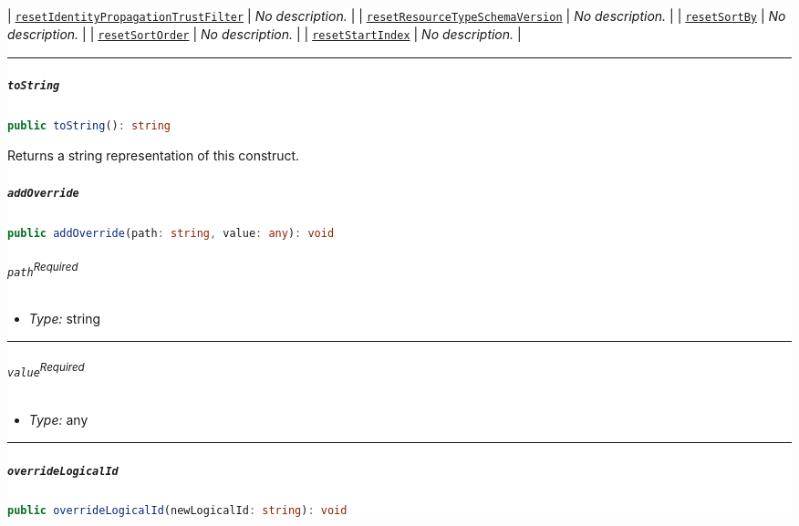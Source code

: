 | <code><a href="#rhizo-co-terraform-provider-oci.dataOciIdentityDomainsIdentityPropagationTrusts.DataOciIdentityDomainsIdentityPropagationTrusts.resetIdentityPropagationTrustFilter">resetIdentityPropagationTrustFilter</a></code> | *No description.* |
| <code><a href="#rhizo-co-terraform-provider-oci.dataOciIdentityDomainsIdentityPropagationTrusts.DataOciIdentityDomainsIdentityPropagationTrusts.resetResourceTypeSchemaVersion">resetResourceTypeSchemaVersion</a></code> | *No description.* |
| <code><a href="#rhizo-co-terraform-provider-oci.dataOciIdentityDomainsIdentityPropagationTrusts.DataOciIdentityDomainsIdentityPropagationTrusts.resetSortBy">resetSortBy</a></code> | *No description.* |
| <code><a href="#rhizo-co-terraform-provider-oci.dataOciIdentityDomainsIdentityPropagationTrusts.DataOciIdentityDomainsIdentityPropagationTrusts.resetSortOrder">resetSortOrder</a></code> | *No description.* |
| <code><a href="#rhizo-co-terraform-provider-oci.dataOciIdentityDomainsIdentityPropagationTrusts.DataOciIdentityDomainsIdentityPropagationTrusts.resetStartIndex">resetStartIndex</a></code> | *No description.* |

---

##### `toString` <a name="toString" id="rhizo-co-terraform-provider-oci.dataOciIdentityDomainsIdentityPropagationTrusts.DataOciIdentityDomainsIdentityPropagationTrusts.toString"></a>

```typescript
public toString(): string
```

Returns a string representation of this construct.

##### `addOverride` <a name="addOverride" id="rhizo-co-terraform-provider-oci.dataOciIdentityDomainsIdentityPropagationTrusts.DataOciIdentityDomainsIdentityPropagationTrusts.addOverride"></a>

```typescript
public addOverride(path: string, value: any): void
```

###### `path`<sup>Required</sup> <a name="path" id="rhizo-co-terraform-provider-oci.dataOciIdentityDomainsIdentityPropagationTrusts.DataOciIdentityDomainsIdentityPropagationTrusts.addOverride.parameter.path"></a>

- *Type:* string

---

###### `value`<sup>Required</sup> <a name="value" id="rhizo-co-terraform-provider-oci.dataOciIdentityDomainsIdentityPropagationTrusts.DataOciIdentityDomainsIdentityPropagationTrusts.addOverride.parameter.value"></a>

- *Type:* any

---

##### `overrideLogicalId` <a name="overrideLogicalId" id="rhizo-co-terraform-provider-oci.dataOciIdentityDomainsIdentityPropagationTrusts.DataOciIdentityDomainsIdentityPropagationTrusts.overrideLogicalId"></a>

```typescript
public overrideLogicalId(newLogicalId: string): void
```
